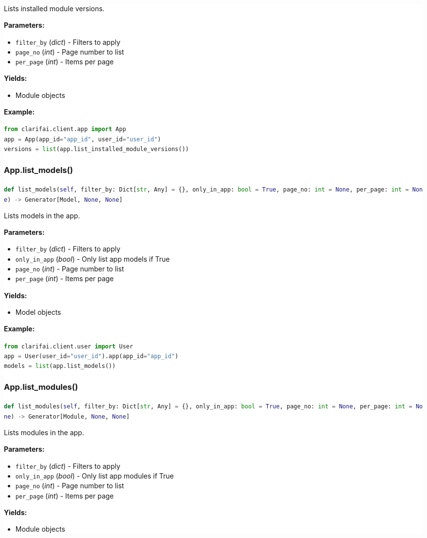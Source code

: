 Lists installed module versions.

**Parameters:**
- `filter_by` (*dict*) - Filters to apply
- `page_no` (*int*) - Page number to list
- `per_page` (*int*) - Items per page

**Yields:**
- Module objects

**Example:**
```python
from clarifai.client.app import App
app = App(app_id="app_id", user_id="user_id")
versions = list(app.list_installed_module_versions())
```

### App.list_models()

```python
def list_models(self, filter_by: Dict[str, Any] = {}, only_in_app: bool = True, page_no: int = None, per_page: int = None) -> Generator[Model, None, None]
```

Lists models in the app.

**Parameters:**
- `filter_by` (*dict*) - Filters to apply
- `only_in_app` (*bool*) - Only list app models if True
- `page_no` (*int*) - Page number to list 
- `per_page` (*int*) - Items per page

**Yields:**
- Model objects

**Example:**
```python
from clarifai.client.user import User
app = User(user_id="user_id").app(app_id="app_id")
models = list(app.list_models())
```

### App.list_modules()

```python
def list_modules(self, filter_by: Dict[str, Any] = {}, only_in_app: bool = True, page_no: int = None, per_page: int = None) -> Generator[Module, None, None]
```

Lists modules in the app.

**Parameters:**
- `filter_by` (*dict*) - Filters to apply
- `only_in_app` (*bool*) - Only list app modules if True
- `page_no` (*int*) - Page number to list
- `per_page` (*int*) - Items per page

**Yields:**
- Module objects
